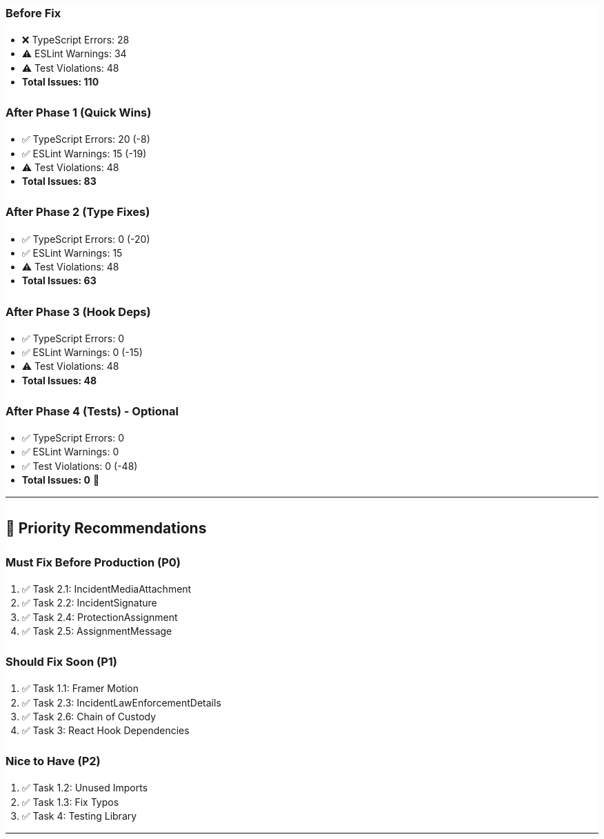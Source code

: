 ### Before Fix
- ❌ TypeScript Errors: 28
- ⚠️ ESLint Warnings: 34
- ⚠️ Test Violations: 48
- **Total Issues: 110**

### After Phase 1 (Quick Wins)
- ✅ TypeScript Errors: 20 (-8)
- ✅ ESLint Warnings: 15 (-19)
- ⚠️ Test Violations: 48
- **Total Issues: 83**

### After Phase 2 (Type Fixes)
- ✅ TypeScript Errors: 0 (-20)
- ✅ ESLint Warnings: 15
- ⚠️ Test Violations: 48
- **Total Issues: 63**

### After Phase 3 (Hook Deps)
- ✅ TypeScript Errors: 0
- ✅ ESLint Warnings: 0 (-15)
- ⚠️ Test Violations: 48
- **Total Issues: 48**

### After Phase 4 (Tests) - Optional
- ✅ TypeScript Errors: 0
- ✅ ESLint Warnings: 0
- ✅ Test Violations: 0 (-48)
- **Total Issues: 0** 🎉

---

## 🎯 Priority Recommendations

### Must Fix Before Production (P0)
1. ✅ Task 2.1: IncidentMediaAttachment
2. ✅ Task 2.2: IncidentSignature
3. ✅ Task 2.4: ProtectionAssignment
4. ✅ Task 2.5: AssignmentMessage

### Should Fix Soon (P1)
1. ✅ Task 1.1: Framer Motion
2. ✅ Task 2.3: IncidentLawEnforcementDetails
3. ✅ Task 2.6: Chain of Custody
4. ✅ Task 3: React Hook Dependencies

### Nice to Have (P2)
1. ✅ Task 1.2: Unused Imports
2. ✅ Task 1.3: Fix Typos
3. ✅ Task 4: Testing Library

---